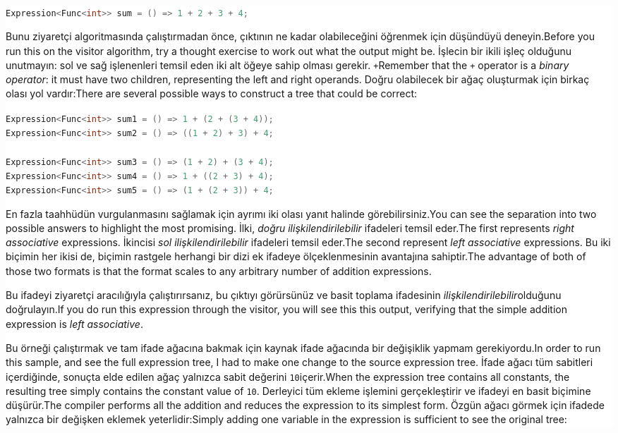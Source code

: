 ```csharp
Expression<Func<int>> sum = () => 1 + 2 + 3 + 4;
```

<span data-ttu-id="aa38d-143">Bunu ziyaretçi algoritmasında çalıştırmadan önce, çıktının ne kadar olabileceğini öğrenmek için düşündüyü deneyin.</span><span class="sxs-lookup"><span data-stu-id="aa38d-143">Before you run this on the visitor algorithm, try a thought exercise to work out what the output might be.</span></span> <span data-ttu-id="aa38d-144">İşlecin bir ikili işleç olduğunu unutmayın: sol ve sağ işlenenleri temsil eden iki alt öğeye sahip olması gerekir. `+`</span><span class="sxs-lookup"><span data-stu-id="aa38d-144">Remember that the `+` operator is a *binary operator*: it must have two children, representing the left and right operands.</span></span> <span data-ttu-id="aa38d-145">Doğru olabilecek bir ağaç oluşturmak için birkaç olası yol vardır:</span><span class="sxs-lookup"><span data-stu-id="aa38d-145">There are several possible ways to construct a tree that could be correct:</span></span>

```csharp
Expression<Func<int>> sum1 = () => 1 + (2 + (3 + 4));
Expression<Func<int>> sum2 = () => ((1 + 2) + 3) + 4;

Expression<Func<int>> sum3 = () => (1 + 2) + (3 + 4);
Expression<Func<int>> sum4 = () => 1 + ((2 + 3) + 4);
Expression<Func<int>> sum5 = () => (1 + (2 + 3)) + 4;
```

<span data-ttu-id="aa38d-146">En fazla taahhüdün vurgulanmasını sağlamak için ayrımı iki olası yanıt halinde görebilirsiniz.</span><span class="sxs-lookup"><span data-stu-id="aa38d-146">You can see the separation into two possible answers to highlight the most promising.</span></span> <span data-ttu-id="aa38d-147">İlki, *doğru ilişkilendirilebilir* ifadeleri temsil eder.</span><span class="sxs-lookup"><span data-stu-id="aa38d-147">The first represents *right associative* expressions.</span></span> <span data-ttu-id="aa38d-148">İkincisi *sol ilişkilendirilebilir* ifadeleri temsil eder.</span><span class="sxs-lookup"><span data-stu-id="aa38d-148">The second represent *left associative* expressions.</span></span>
<span data-ttu-id="aa38d-149">Bu iki biçimin her ikisi de, biçimin rastgele herhangi bir dizi ek ifadeye ölçeklenmesinin avantajına sahiptir.</span><span class="sxs-lookup"><span data-stu-id="aa38d-149">The advantage of both of those two formats is that the format scales to any arbitrary number of addition expressions.</span></span> 

<span data-ttu-id="aa38d-150">Bu ifadeyi ziyaretçi aracılığıyla çalıştırırsanız, bu çıktıyı görürsünüz ve basit toplama ifadesinin *ilişkilendirilebilir*olduğunu doğrulayın.</span><span class="sxs-lookup"><span data-stu-id="aa38d-150">If you do run this expression through the visitor, you will see this this output, verifying that the simple addition expression is *left associative*.</span></span> 

<span data-ttu-id="aa38d-151">Bu örneği çalıştırmak ve tam ifade ağacına bakmak için kaynak ifade ağacında bir değişiklik yapmam gerekiyordu.</span><span class="sxs-lookup"><span data-stu-id="aa38d-151">In order to run this sample, and see the full expression tree, I had to make one change to the source expression tree.</span></span> <span data-ttu-id="aa38d-152">İfade ağacı tüm sabitleri içerdiğinde, sonuçta elde edilen ağaç yalnızca sabit değerini `10`içerir.</span><span class="sxs-lookup"><span data-stu-id="aa38d-152">When the expression tree contains all constants, the resulting tree simply contains the constant value of `10`.</span></span> <span data-ttu-id="aa38d-153">Derleyici tüm ekleme işlemini gerçekleştirir ve ifadeyi en basit biçimine düşürür.</span><span class="sxs-lookup"><span data-stu-id="aa38d-153">The compiler performs all the addition and reduces the expression to its simplest form.</span></span> <span data-ttu-id="aa38d-154">Özgün ağacı görmek için ifadede yalnızca bir değişken eklemek yeterlidir:</span><span class="sxs-lookup"><span data-stu-id="aa38d-154">Simply adding one variable in the expression is sufficient to see the original tree:</span></span>
